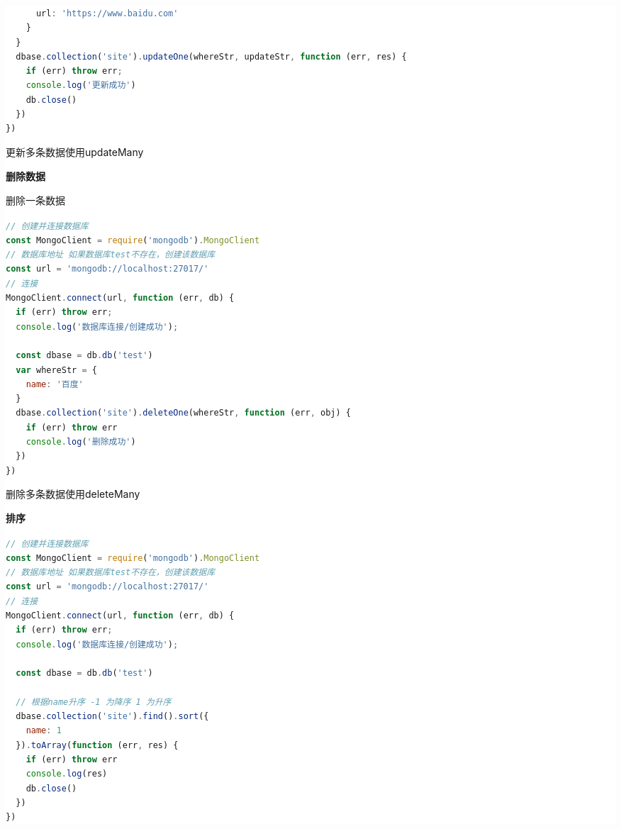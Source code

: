 ```javascript
      url: 'https://www.baidu.com'
    }
  }
  dbase.collection('site').updateOne(whereStr, updateStr, function (err, res) {
    if (err) throw err;
    console.log('更新成功')
    db.close()
  })
})
```

更新多条数据使用updateMany

**删除数据**

删除一条数据

```javascript
// 创建并连接数据库
const MongoClient = require('mongodb').MongoClient
// 数据库地址 如果数据库test不存在，创建该数据库
const url = 'mongodb://localhost:27017/'
// 连接
MongoClient.connect(url, function (err, db) {
  if (err) throw err;
  console.log('数据库连接/创建成功');

  const dbase = db.db('test')
  var whereStr = {
    name: '百度'
  }
  dbase.collection('site').deleteOne(whereStr, function (err, obj) {
    if (err) throw err
    console.log('删除成功')
  })
})
```

删除多条数据使用deleteMany

**排序**

```javascript
// 创建并连接数据库
const MongoClient = require('mongodb').MongoClient
// 数据库地址 如果数据库test不存在，创建该数据库
const url = 'mongodb://localhost:27017/'
// 连接
MongoClient.connect(url, function (err, db) {
  if (err) throw err;
  console.log('数据库连接/创建成功');

  const dbase = db.db('test')

  // 根据name升序 -1 为降序 1 为升序
  dbase.collection('site').find().sort({
    name: 1
  }).toArray(function (err, res) {
    if (err) throw err
    console.log(res)
    db.close()
  })
})
```

